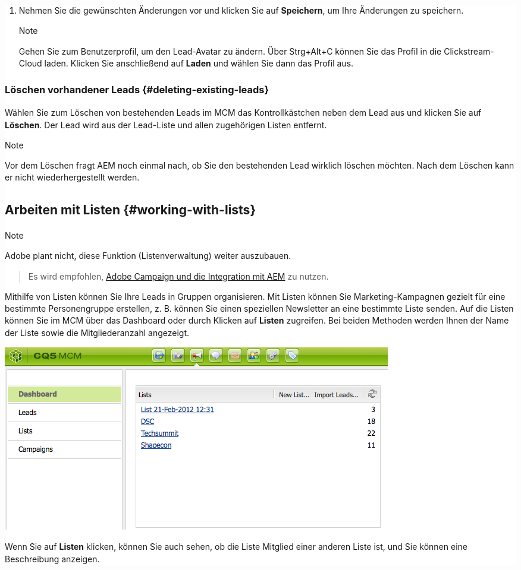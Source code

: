 1. Nehmen Sie die gewünschten Änderungen vor und klicken Sie auf **Speichern**, um Ihre Änderungen zu speichern.

   >[!NOTE]
   >
   >Gehen Sie zum Benutzerprofil, um den Lead-Avatar zu ändern. Über Strg+Alt+C können Sie das Profil in die Clickstream-Cloud laden. Klicken Sie anschließend auf **Laden** und wählen Sie dann das Profil aus.

### Löschen vorhandener Leads {#deleting-existing-leads}

Wählen Sie zum Löschen von bestehenden Leads im MCM das Kontrollkästchen neben dem Lead aus und klicken Sie auf **Löschen**. Der Lead wird aus der Lead-Liste und allen zugehörigen Listen entfernt.

>[!NOTE]
>
>Vor dem Löschen fragt AEM noch einmal nach, ob Sie den bestehenden Lead wirklich löschen möchten. Nach dem Löschen kann er nicht wiederhergestellt werden.

## Arbeiten mit Listen {#working-with-lists}

>[!NOTE]
>
>Adobe plant nicht, diese Funktion (Listenverwaltung) weiter auszubauen.
>>Es wird empfohlen, [Adobe Campaign und die Integration mit AEM](/help/sites-administering/campaign.md) zu nutzen.

Mithilfe von Listen können Sie Ihre Leads in Gruppen organisieren. Mit Listen können Sie Marketing-Kampagnen gezielt für eine bestimmte Personengruppe erstellen, z. B. können Sie einen speziellen Newsletter an eine bestimmte Liste senden. Auf die Listen können Sie im MCM über das Dashboard oder durch Klicken auf **Listen** zugreifen. Bei beiden Methoden werden Ihnen der Name der Liste sowie die Mitgliederanzahl angezeigt.

![screen_shot_2012-02-21at125021pm](assets/screen_shot_2012-02-21at125021pm.png)

Wenn Sie auf **Listen** klicken, können Sie auch sehen, ob die Liste Mitglied einer anderen Liste ist, und Sie können eine Beschreibung anzeigen.
